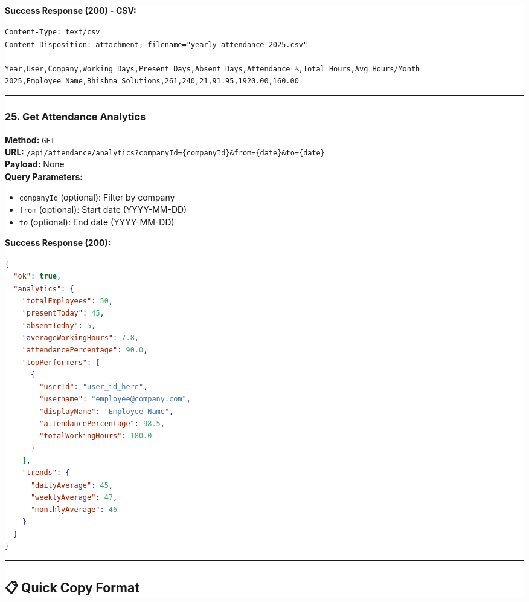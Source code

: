 **Success Response (200) - CSV:**
```
Content-Type: text/csv
Content-Disposition: attachment; filename="yearly-attendance-2025.csv"

Year,User,Company,Working Days,Present Days,Absent Days,Attendance %,Total Hours,Avg Hours/Month
2025,Employee Name,Bhishma Solutions,261,240,21,91.95,1920.00,160.00
```

---

### 25. Get Attendance Analytics
**Method:** `GET`  
**URL:** `/api/attendance/analytics?companyId={companyId}&from={date}&to={date}`  
**Payload:** None  
**Query Parameters:**
- `companyId` (optional): Filter by company
- `from` (optional): Start date (YYYY-MM-DD)
- `to` (optional): End date (YYYY-MM-DD)

**Success Response (200):**
```json
{
  "ok": true,
  "analytics": {
    "totalEmployees": 50,
    "presentToday": 45,
    "absentToday": 5,
    "averageWorkingHours": 7.8,
    "attendancePercentage": 90.0,
    "topPerformers": [
      {
        "userId": "user_id_here",
        "username": "employee@company.com",
        "displayName": "Employee Name",
        "attendancePercentage": 98.5,
        "totalWorkingHours": 180.0
      }
    ],
    "trends": {
      "dailyAverage": 45,
      "weeklyAverage": 47,
      "monthlyAverage": 46
    }
  }
}
```

---

## 📋 Quick Copy Format
